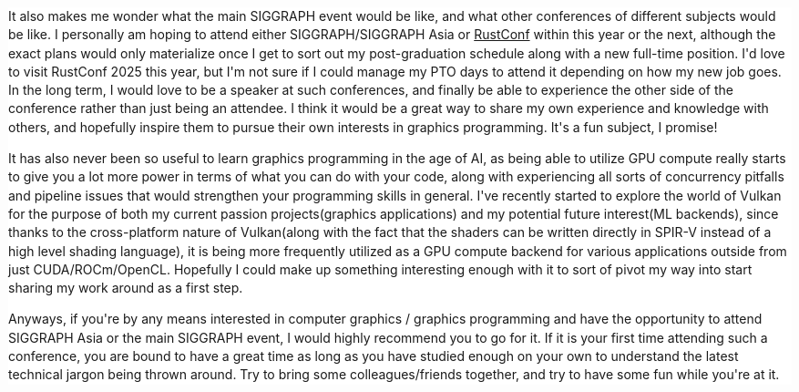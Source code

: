 It also makes me wonder what the main SIGGRAPH event would be like, and what other conferences of different subjects would be like. I personally am hoping to attend either SIGGRAPH/SIGGRAPH Asia or [RustConf](https://rustconf.com/) within this year or the next, although the exact plans would only materialize once I get to sort out my post-graduation schedule along with a new full-time position. I'd love to visit RustConf 2025 this year, but I'm not sure if I could manage my PTO days to attend it depending on how my new job goes. In the long term, I would love to be a speaker at such conferences, and finally be able to experience the other side of the conference rather than just being an attendee. I think it would be a great way to share my own experience and knowledge with others, and hopefully inspire them to pursue their own interests in graphics programming. It's a fun subject, I promise!

It has also never been so useful to learn graphics programming in the age of AI, as being able to utilize GPU compute really starts to give you a lot more power in terms of what you can do with your code, along with experiencing all sorts of concurrency pitfalls and pipeline issues that would strengthen your programming skills in general. I've recently started to explore the world of Vulkan for the purpose of both my current passion projects(graphics applications) and my potential future interest(ML backends), since thanks to the cross-platform nature of Vulkan(along with the fact that the shaders can be written directly in SPIR-V instead of a high level shading language), it is being more frequently utilized as a GPU compute backend for various applications outside from just CUDA/ROCm/OpenCL. Hopefully I could make up something interesting enough with it to sort of pivot my way into start sharing my work around as a first step.

Anyways, if you're by any means interested in computer graphics / graphics programming and have the opportunity to attend SIGGRAPH Asia or the main SIGGRAPH event, I would highly recommend you to go for it. If it is your first time attending such a conference, you are bound to have a great time as long as you have studied enough on your own to understand the latest technical jargon being thrown around. Try to bring some colleagues/friends together, and try to have some fun while you're at it.
